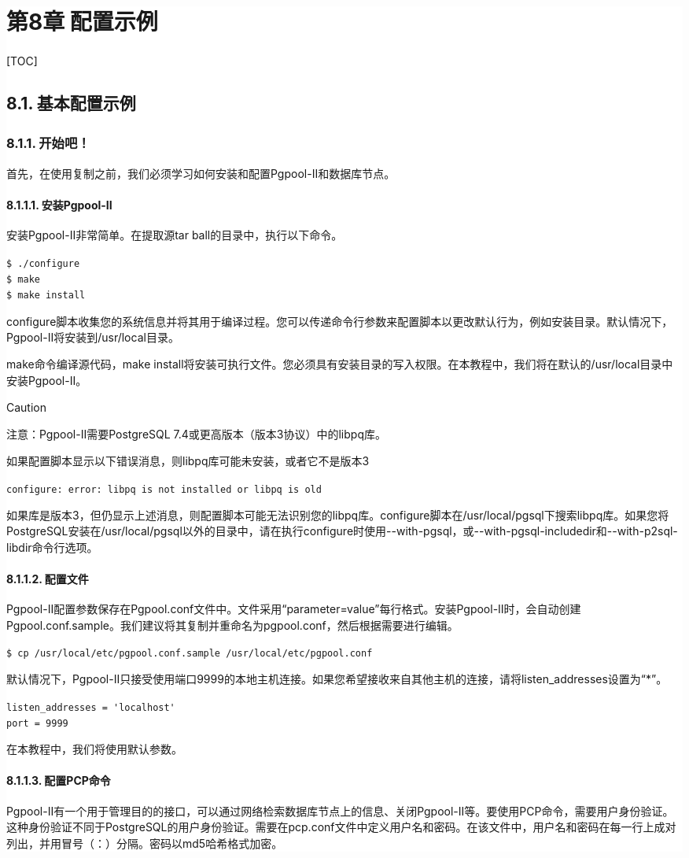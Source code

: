 # 第8章 配置示例

[TOC]

## 8.1. 基本配置示例

### 8.1.1. 开始吧！

首先，在使用复制之前，我们必须学习如何安装和配置Pgpool-II和数据库节点。

#### 8.1.1.1. 安装Pgpool-II

安装Pgpool-II非常简单。在提取源tar ball的目录中，执行以下命令。

```shell
$ ./configure
$ make
$ make install
```

configure脚本收集您的系统信息并将其用于编译过程。您可以传递命令行参数来配置脚本以更改默认行为，例如安装目录。默认情况下，Pgpool-II将安装到/usr/local目录。

make命令编译源代码，make install将安装可执行文件。您必须具有安装目录的写入权限。在本教程中，我们将在默认的/usr/local目录中安装Pgpool-II。

> [!CAUTION]
> 注意：Pgpool-II需要PostgreSQL 7.4或更高版本（版本3协议）中的libpq库。

如果配置脚本显示以下错误消息，则libpq库可能未安装，或者它不是版本3

```shell
configure: error: libpq is not installed or libpq is old
```

如果库是版本3，但仍显示上述消息，则配置脚本可能无法识别您的libpq库。configure脚本在/usr/local/pgsql下搜索libpq库。如果您将PostgreSQL安装在/usr/local/pgsql以外的目录中，请在执行configure时使用--with-pgsql，或--with-pgsql-includedir和--with-p2sql-libdir命令行选项。

#### 8.1.1.2. 配置文件

Pgpool-II配置参数保存在Pgpool.conf文件中。文件采用“parameter=value”每行格式。安装Pgpool-II时，会自动创建Pgpool.conf.sample。我们建议将其复制并重命名为pgpool.conf，然后根据需要进行编辑。

```shell
$ cp /usr/local/etc/pgpool.conf.sample /usr/local/etc/pgpool.conf
```

默认情况下，Pgpool-II只接受使用端口9999的本地主机连接。如果您希望接收来自其他主机的连接，请将listen_addresses设置为“*”。

```shell
listen_addresses = 'localhost'
port = 9999
```

在本教程中，我们将使用默认参数。

#### 8.1.1.3. 配置PCP命令

Pgpool-II有一个用于管理目的的接口，可以通过网络检索数据库节点上的信息、关闭Pgpool-II等。要使用PCP命令，需要用户身份验证。这种身份验证不同于PostgreSQL的用户身份验证。需要在pcp.conf文件中定义用户名和密码。在该文件中，用户名和密码在每一行上成对列出，并用冒号（：）分隔。密码以md5哈希格式加密。
